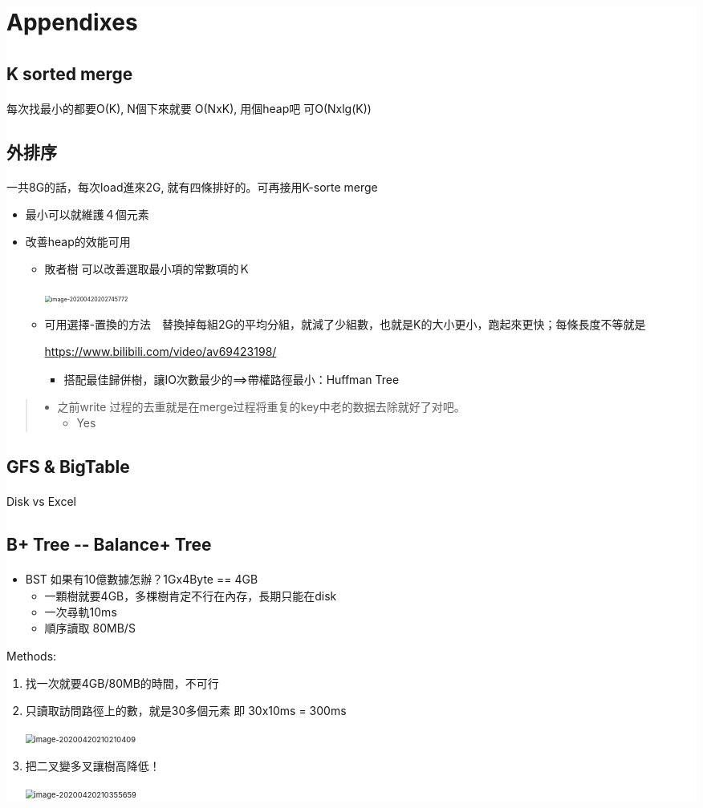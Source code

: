 

# Appendixes

## K sorted merge

每次找最小的都要O(K), N個下來就要 O(NxK), 用個heap吧 可O(Nxlg(K))



## 外排序

一共8G的話，每次load進來2G, 就有四條排好的。可再接用K-sorte merge

- 最小可以就維護４個元素

- 改善heap的效能可用

  - 敗者樹 可以改善選取最小項的常數項的Ｋ

    <img src="https://tva1.sinaimg.cn/large/007S8ZIlgy1ge0l4pvld7j31460ggwgt.jpg" alt="image-20200420202745772" style="zoom:50%;" />

  - 可用選擇-置換的方法　替換掉每組2G的平均分組，就減了少組數，也就是K的大小更小，跑起來更快；每條長度不等就是

    https://www.bilibili.com/video/av69423198/

    - 搭配最佳歸併樹，讓IO次數最少的==>帶權路徑最小：Huffman Tree

> - 之前write 过程的去重就是在merge过程将重复的key中老的数据去除就好了对吧。
>   - Yes



## GFS & BigTable

Disk vs Excel



## B+ Tree -- Balance+ Tree

- BST 如果有10億數據怎辦？1Gx4Byte == 4GB
  - 一顆樹就要4GB，多棵樹肯定不行在內存，長期只能在disk
  - 一次尋軌10ms
  - 順序讀取 80MB/S

Methods:

1. 找一次就要4GB/80MB的時間，不可行

2. 只讀取訪問路徑上的數，就是30多個元素 即 30x10ms = 300ms

   <img src="https://tva1.sinaimg.cn/large/007S8ZIlgy1ge0j7utyd2j314q0eogpr.jpg" alt="image-20200420210210409" style="zoom:67%;" />

3. 把二叉變多叉讓樹高降低！

   <img src="https://tva1.sinaimg.cn/large/007S8ZIlgy1ge0j9nfovbj31460ggk0s.jpg" alt="image-20200420210355659" style="zoom:67%;" />
